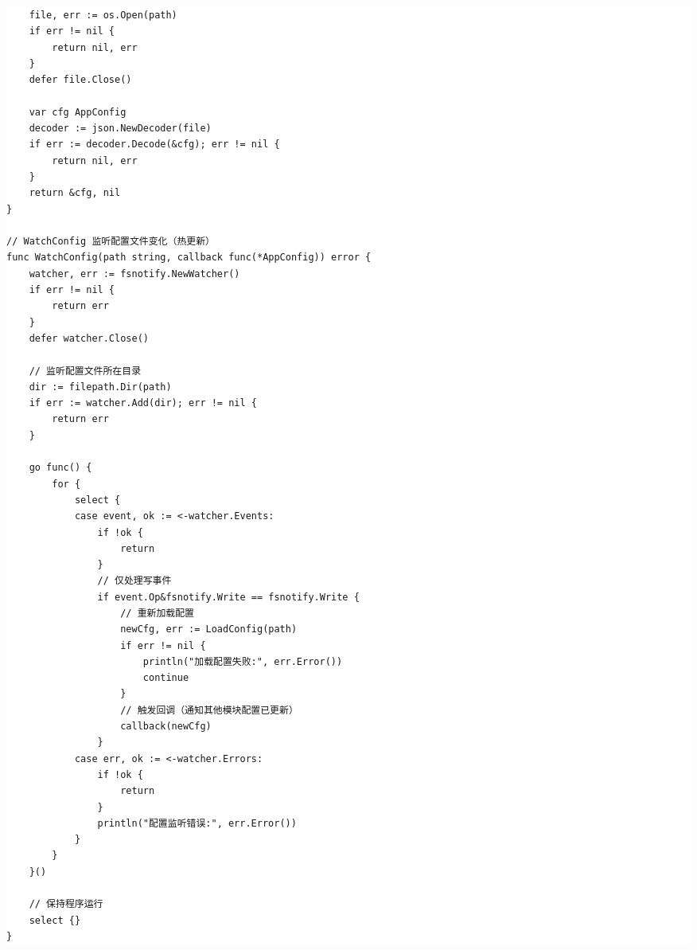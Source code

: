 ```
    file, err := os.Open(path)
    if err != nil {
        return nil, err
    }
    defer file.Close()
    
    var cfg AppConfig
    decoder := json.NewDecoder(file)
    if err := decoder.Decode(&cfg); err != nil {
        return nil, err
    }
    return &cfg, nil
}

// WatchConfig 监听配置文件变化（热更新）
func WatchConfig(path string, callback func(*AppConfig)) error {
    watcher, err := fsnotify.NewWatcher()
    if err != nil {
        return err
    }
    defer watcher.Close()
    
    // 监听配置文件所在目录
    dir := filepath.Dir(path)
    if err := watcher.Add(dir); err != nil {
        return err
    }
    
    go func() {
        for {
            select {
            case event, ok := <-watcher.Events:
                if !ok {
                    return
                }
                // 仅处理写事件
                if event.Op&fsnotify.Write == fsnotify.Write {
                    // 重新加载配置
                    newCfg, err := LoadConfig(path)
                    if err != nil {
                        println("加载配置失败:", err.Error())
                        continue
                    }
                    // 触发回调（通知其他模块配置已更新）
                    callback(newCfg)
                }
            case err, ok := <-watcher.Errors:
                if !ok {
                    return
                }
                println("配置监听错误:", err.Error())
            }
        }
    }()
    
    // 保持程序运行
    select {}
}
```
